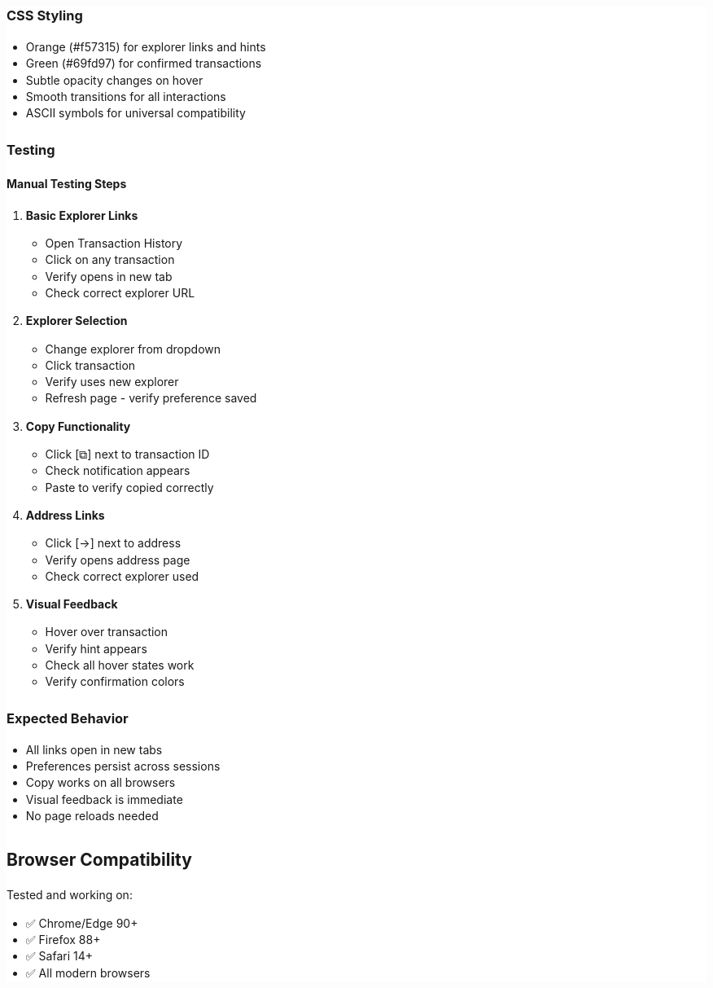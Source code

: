 ### CSS Styling

- Orange (#f57315) for explorer links and hints
- Green (#69fd97) for confirmed transactions
- Subtle opacity changes on hover
- Smooth transitions for all interactions
- ASCII symbols for universal compatibility

### Testing

#### Manual Testing Steps

1. **Basic Explorer Links**
   - Open Transaction History
   - Click on any transaction
   - Verify opens in new tab
   - Check correct explorer URL

2. **Explorer Selection**
   - Change explorer from dropdown
   - Click transaction
   - Verify uses new explorer
   - Refresh page - verify preference saved

3. **Copy Functionality**
   - Click [⧉] next to transaction ID
   - Check notification appears
   - Paste to verify copied correctly

4. **Address Links**
   - Click [→] next to address
   - Verify opens address page
   - Check correct explorer used

5. **Visual Feedback**
   - Hover over transaction
   - Verify hint appears
   - Check all hover states work
   - Verify confirmation colors

### Expected Behavior

- All links open in new tabs
- Preferences persist across sessions
- Copy works on all browsers
- Visual feedback is immediate
- No page reloads needed

## Browser Compatibility

Tested and working on:
- ✅ Chrome/Edge 90+
- ✅ Firefox 88+
- ✅ Safari 14+
- ✅ All modern browsers
